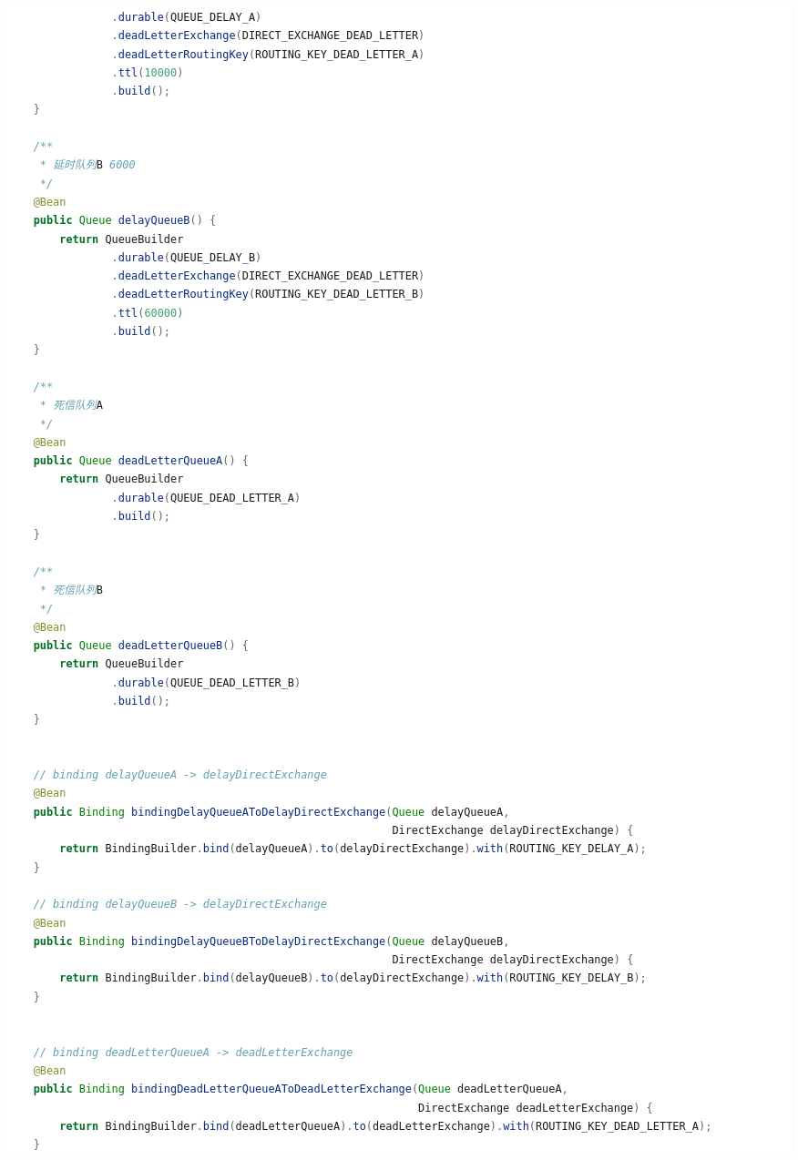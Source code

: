 ```java
                .durable(QUEUE_DELAY_A)
                .deadLetterExchange(DIRECT_EXCHANGE_DEAD_LETTER)
                .deadLetterRoutingKey(ROUTING_KEY_DEAD_LETTER_A)
                .ttl(10000)
                .build();
    }

    /**
     * 延时队列B 6000
     */
    @Bean
    public Queue delayQueueB() {
        return QueueBuilder
                .durable(QUEUE_DELAY_B)
                .deadLetterExchange(DIRECT_EXCHANGE_DEAD_LETTER)
                .deadLetterRoutingKey(ROUTING_KEY_DEAD_LETTER_B)
                .ttl(60000)
                .build();
    }

    /**
     * 死信队列A
     */
    @Bean
    public Queue deadLetterQueueA() {
        return QueueBuilder
                .durable(QUEUE_DEAD_LETTER_A)
                .build();
    }

    /**
     * 死信队列B
     */
    @Bean
    public Queue deadLetterQueueB() {
        return QueueBuilder
                .durable(QUEUE_DEAD_LETTER_B)
                .build();
    }


    // binding delayQueueA -> delayDirectExchange
    @Bean
    public Binding bindingDelayQueueAToDelayDirectExchange(Queue delayQueueA,
                                                           DirectExchange delayDirectExchange) {
        return BindingBuilder.bind(delayQueueA).to(delayDirectExchange).with(ROUTING_KEY_DELAY_A);
    }

    // binding delayQueueB -> delayDirectExchange
    @Bean
    public Binding bindingDelayQueueBToDelayDirectExchange(Queue delayQueueB,
                                                           DirectExchange delayDirectExchange) {
        return BindingBuilder.bind(delayQueueB).to(delayDirectExchange).with(ROUTING_KEY_DELAY_B);
    }


    // binding deadLetterQueueA -> deadLetterExchange
    @Bean
    public Binding bindingDeadLetterQueueAToDeadLetterExchange(Queue deadLetterQueueA,
                                                               DirectExchange deadLetterExchange) {
        return BindingBuilder.bind(deadLetterQueueA).to(deadLetterExchange).with(ROUTING_KEY_DEAD_LETTER_A);
    }
```